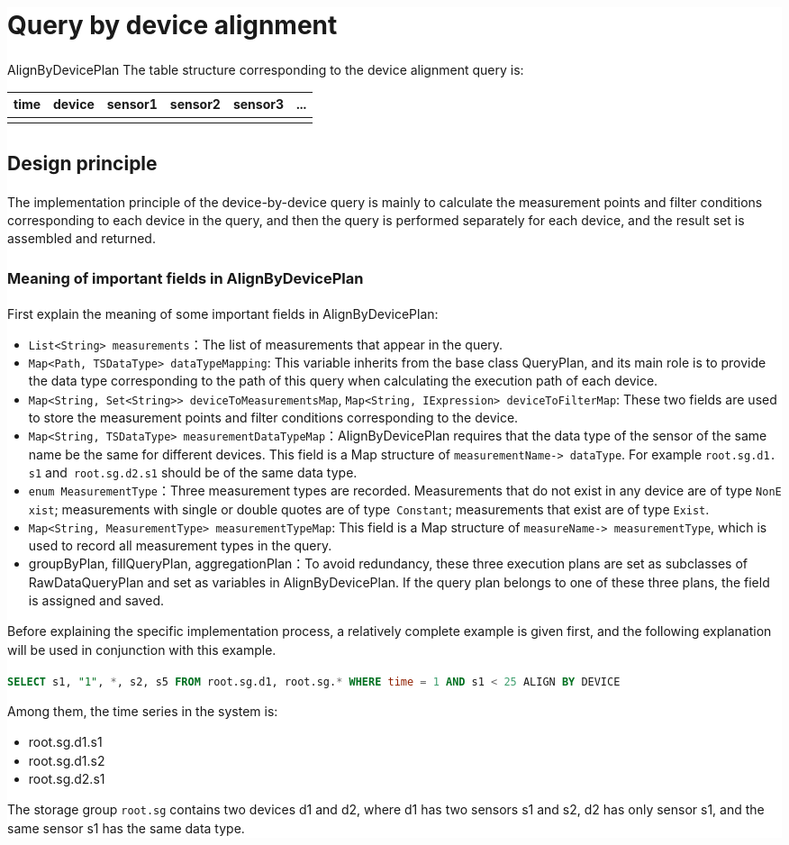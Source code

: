 

# Query by device alignment

AlignByDevicePlan The table structure corresponding to the device alignment query is:

| time | device | sensor1 | sensor2 | sensor3 | ...  |
| ---- | ------ | ------- | ------- | ------- | ---- |
|      |        |         |         |         |      |

## Design principle

The implementation principle of the device-by-device query is mainly to calculate the measurement points and filter conditions corresponding to each device in the query, and then the query is performed separately for each device, and the result set is assembled and returned.

### Meaning of important fields in AlignByDevicePlan

First explain the meaning of some important fields in AlignByDevicePlan:
- `List<String> measurements`：The list of measurements that appear in the query.
- `Map<Path, TSDataType> dataTypeMapping`: This variable inherits from the base class QueryPlan, and its main role is to provide the data type corresponding to the path of this query when calculating the execution path of each device.
- `Map<String, Set<String>> deviceToMeasurementsMap`, `Map<String, IExpression> deviceToFilterMap`: These two fields are used to store the measurement points and filter conditions corresponding to the device.
- `Map<String, TSDataType> measurementDataTypeMap`：AlignByDevicePlan requires that the data type of the sensor of the same name be the same for different devices. This field is a Map structure of `measurementName-> dataType`.  For example `root.sg.d1.s1` and` root.sg.d2.s1` should be of the same data type.
- `enum MeasurementType`：Three measurement types are recorded.  Measurements that do not exist in any device are of type `NonExist`; measurements with single or double quotes are of type` Constant`; measurements that exist are of type `Exist`.
- `Map<String, MeasurementType> measurementTypeMap`: This field is a Map structure of `measureName-> measurementType`, which is used to record all measurement types in the query.
- groupByPlan, fillQueryPlan, aggregationPlan：To avoid redundancy, these three execution plans are set as subclasses of RawDataQueryPlan and set as variables in AlignByDevicePlan.  If the query plan belongs to one of these three plans, the field is assigned and saved.

Before explaining the specific implementation process, a relatively complete example is given first, and the following explanation will be used in conjunction with this example.

```sql
SELECT s1, "1", *, s2, s5 FROM root.sg.d1, root.sg.* WHERE time = 1 AND s1 < 25 ALIGN BY DEVICE
```

Among them, the time series in the system is:

- root.sg.d1.s1
- root.sg.d1.s2
- root.sg.d2.s1

The storage group `root.sg` contains two devices d1 and d2, where d1 has two sensors s1 and s2, d2 has only sensor s1, and the same sensor s1 has the same data type.
